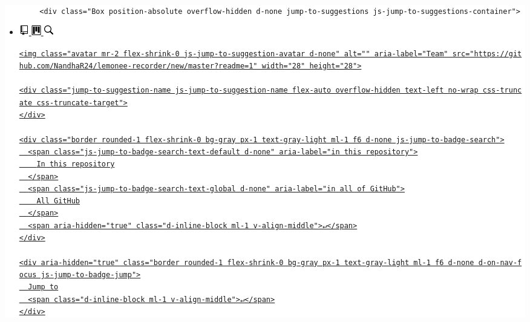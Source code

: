             <div class="Box position-absolute overflow-hidden d-none jump-to-suggestions js-jump-to-suggestions-container">
              
<ul class="d-none js-jump-to-suggestions-template-container">
  

<li class="d-flex flex-justify-start flex-items-center p-0 f5 navigation-item js-navigation-item js-jump-to-suggestion" role="option">
  <a tabindex="-1" class="no-underline d-flex flex-auto flex-items-center jump-to-suggestions-path js-jump-to-suggestion-path js-navigation-open p-2" href="https://github.com/NandhaR24/lemonee-recorder/new/master?readme=1">
    <div class="jump-to-octicon js-jump-to-octicon flex-shrink-0 mr-2 text-center d-none">
      <svg height="16" width="16" class="octicon octicon-repo flex-shrink-0 js-jump-to-octicon-repo d-none" title="Repository" aria-label="Repository" viewBox="0 0 12 16" version="1.1" role="img"><path fill-rule="evenodd" d="M4 9H3V8h1v1zm0-3H3v1h1V6zm0-2H3v1h1V4zm0-2H3v1h1V2zm8-1v12c0 .55-.45 1-1 1H6v2l-1.5-1.5L3 16v-2H1c-.55 0-1-.45-1-1V1c0-.55.45-1 1-1h10c.55 0 1 .45 1 1zm-1 10H1v2h2v-1h3v1h5v-2zm0-10H2v9h9V1z"></path></svg>
      <svg height="16" width="16" class="octicon octicon-project flex-shrink-0 js-jump-to-octicon-project d-none" title="Project" aria-label="Project" viewBox="0 0 15 16" version="1.1" role="img"><path fill-rule="evenodd" d="M10 12h3V2h-3v10zm-4-2h3V2H6v8zm-4 4h3V2H2v12zm-1 1h13V1H1v14zM14 0H1a1 1 0 0 0-1 1v14a1 1 0 0 0 1 1h13a1 1 0 0 0 1-1V1a1 1 0 0 0-1-1z"></path></svg>
      <svg height="16" width="16" class="octicon octicon-search flex-shrink-0 js-jump-to-octicon-search d-none" title="Search" aria-label="Search" viewBox="0 0 16 16" version="1.1" role="img"><path fill-rule="evenodd" d="M15.7 13.3l-3.81-3.83A5.93 5.93 0 0 0 13 6c0-3.31-2.69-6-6-6S1 2.69 1 6s2.69 6 6 6c1.3 0 2.48-.41 3.47-1.11l3.83 3.81c.19.2.45.3.7.3.25 0 .52-.09.7-.3a.996.996 0 0 0 0-1.41v.01zM7 10.7c-2.59 0-4.7-2.11-4.7-4.7 0-2.59 2.11-4.7 4.7-4.7 2.59 0 4.7 2.11 4.7 4.7 0 2.59-2.11 4.7-4.7 4.7z"></path></svg>
    </div>

    <img class="avatar mr-2 flex-shrink-0 js-jump-to-suggestion-avatar d-none" alt="" aria-label="Team" src="https://github.com/NandhaR24/lemonee-recorder/new/master?readme=1" width="28" height="28">

    <div class="jump-to-suggestion-name js-jump-to-suggestion-name flex-auto overflow-hidden text-left no-wrap css-truncate css-truncate-target">
    </div>

    <div class="border rounded-1 flex-shrink-0 bg-gray px-1 text-gray-light ml-1 f6 d-none js-jump-to-badge-search">
      <span class="js-jump-to-badge-search-text-default d-none" aria-label="in this repository">
        In this repository
      </span>
      <span class="js-jump-to-badge-search-text-global d-none" aria-label="in all of GitHub">
        All GitHub
      </span>
      <span aria-hidden="true" class="d-inline-block ml-1 v-align-middle">↵</span>
    </div>

    <div aria-hidden="true" class="border rounded-1 flex-shrink-0 bg-gray px-1 text-gray-light ml-1 f6 d-none d-on-nav-focus js-jump-to-badge-jump">
      Jump to
      <span class="d-inline-block ml-1 v-align-middle">↵</span>
    </div>
  </a>
</li>
